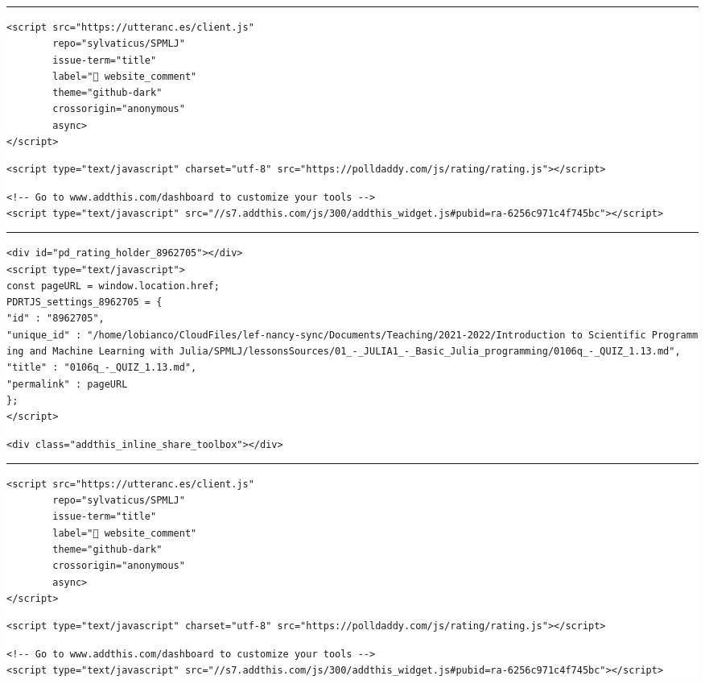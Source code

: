 ---------
```@raw html
<script src="https://utteranc.es/client.js"
        repo="sylvaticus/SPMLJ"
        issue-term="title"
        label="💬 website_comment"
        theme="github-dark"
        crossorigin="anonymous"
        async>
</script>
```
```@raw html
<script type="text/javascript" charset="utf-8" src="https://polldaddy.com/js/rating/rating.js"></script>
```
```@raw html
<!-- Go to www.addthis.com/dashboard to customize your tools -->
<script type="text/javascript" src="//s7.addthis.com/js/300/addthis_widget.js#pubid=ra-6256c971c4f745bc"></script>
```

---------
```@raw html
<div id="pd_rating_holder_8962705"></div>
<script type="text/javascript">
const pageURL = window.location.href;
PDRTJS_settings_8962705 = {
"id" : "8962705",
"unique_id" : "/home/lobianco/CloudFiles/lef-nancy-sync/Documents/Teaching/2021-2022/Introduction to Scientific Programming and Machine Learning with Julia/SPMLJ/lessonsSources/01_-_JULIA1_-_Basic_Julia_programming/0106q_-_QUIZ_1.13.md",
"title" : "0106q_-_QUIZ_1.13.md",
"permalink" : pageURL
};
</script>
```
```@raw html
<div class="addthis_inline_share_toolbox"></div>
```

---------
```@raw html
<script src="https://utteranc.es/client.js"
        repo="sylvaticus/SPMLJ"
        issue-term="title"
        label="💬 website_comment"
        theme="github-dark"
        crossorigin="anonymous"
        async>
</script>
```
```@raw html
<script type="text/javascript" charset="utf-8" src="https://polldaddy.com/js/rating/rating.js"></script>
```
```@raw html
<!-- Go to www.addthis.com/dashboard to customize your tools -->
<script type="text/javascript" src="//s7.addthis.com/js/300/addthis_widget.js#pubid=ra-6256c971c4f745bc"></script>
```

